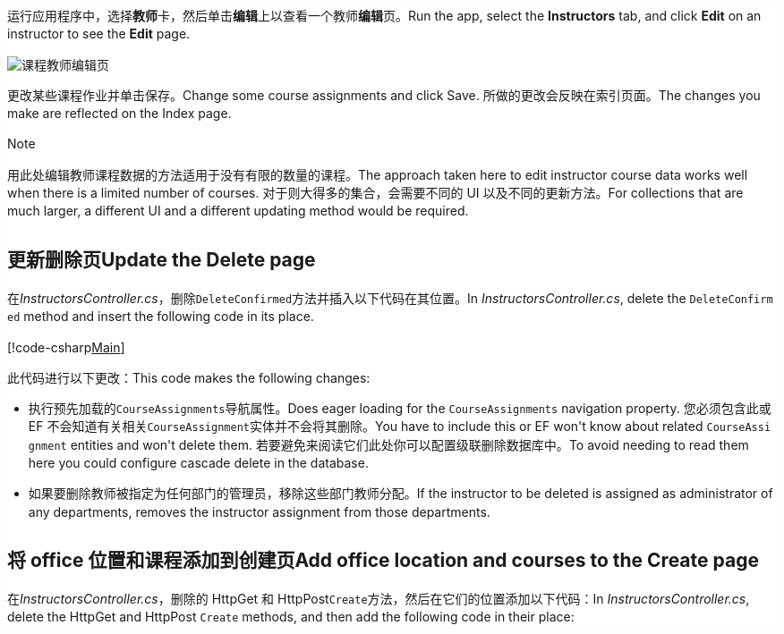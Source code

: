 <span data-ttu-id="b4709-217">运行应用程序中，选择**教师**卡，然后单击**编辑**上以查看一个教师**编辑**页。</span><span class="sxs-lookup"><span data-stu-id="b4709-217">Run the app, select the **Instructors** tab, and click **Edit** on an instructor to see the **Edit** page.</span></span>

![课程教师编辑页](update-related-data/_static/instructor-edit-courses.png)

<span data-ttu-id="b4709-219">更改某些课程作业并单击保存。</span><span class="sxs-lookup"><span data-stu-id="b4709-219">Change some course assignments and click Save.</span></span> <span data-ttu-id="b4709-220">所做的更改会反映在索引页面。</span><span class="sxs-lookup"><span data-stu-id="b4709-220">The changes you make are reflected on the Index page.</span></span>

> [!NOTE] 
> <span data-ttu-id="b4709-221">用此处编辑教师课程数据的方法适用于没有有限的数量的课程。</span><span class="sxs-lookup"><span data-stu-id="b4709-221">The approach taken here to edit instructor course data works well when there is a limited number of courses.</span></span> <span data-ttu-id="b4709-222">对于则大得多的集合，会需要不同的 UI 以及不同的更新方法。</span><span class="sxs-lookup"><span data-stu-id="b4709-222">For collections that are much larger, a different UI and a different updating method would be required.</span></span>

## <a name="update-the-delete-page"></a><span data-ttu-id="b4709-223">更新删除页</span><span class="sxs-lookup"><span data-stu-id="b4709-223">Update the Delete page</span></span>

<span data-ttu-id="b4709-224">在*InstructorsController.cs*，删除`DeleteConfirmed`方法并插入以下代码在其位置。</span><span class="sxs-lookup"><span data-stu-id="b4709-224">In *InstructorsController.cs*, delete the `DeleteConfirmed` method and insert the following code in its place.</span></span>

[!code-csharp[Main](intro/samples/cu/Controllers/InstructorsController.cs?highlight=5-7,9-12&name=snippet_DeleteConfirmed)]

<span data-ttu-id="b4709-225">此代码进行以下更改：</span><span class="sxs-lookup"><span data-stu-id="b4709-225">This code makes the following changes:</span></span>

* <span data-ttu-id="b4709-226">执行预先加载的`CourseAssignments`导航属性。</span><span class="sxs-lookup"><span data-stu-id="b4709-226">Does eager loading for the `CourseAssignments` navigation property.</span></span>  <span data-ttu-id="b4709-227">您必须包含此或 EF 不会知道有关相关`CourseAssignment`实体并不会将其删除。</span><span class="sxs-lookup"><span data-stu-id="b4709-227">You have to include this or EF won't know about related `CourseAssignment` entities and won't delete them.</span></span>  <span data-ttu-id="b4709-228">若要避免来阅读它们此处你可以配置级联删除数据库中。</span><span class="sxs-lookup"><span data-stu-id="b4709-228">To avoid needing to read them here you could configure cascade delete in the database.</span></span>

* <span data-ttu-id="b4709-229">如果要删除教师被指定为任何部门的管理员，移除这些部门教师分配。</span><span class="sxs-lookup"><span data-stu-id="b4709-229">If the instructor to be deleted is assigned as administrator of any departments, removes the instructor assignment from those departments.</span></span>

## <a name="add-office-location-and-courses-to-the-create-page"></a><span data-ttu-id="b4709-230">将 office 位置和课程添加到创建页</span><span class="sxs-lookup"><span data-stu-id="b4709-230">Add office location and courses to the Create page</span></span>

<span data-ttu-id="b4709-231">在*InstructorsController.cs*，删除的 HttpGet 和 HttpPost`Create`方法，然后在它们的位置添加以下代码：</span><span class="sxs-lookup"><span data-stu-id="b4709-231">In *InstructorsController.cs*, delete the HttpGet and HttpPost `Create` methods, and then add the following code in their place:</span></span>
